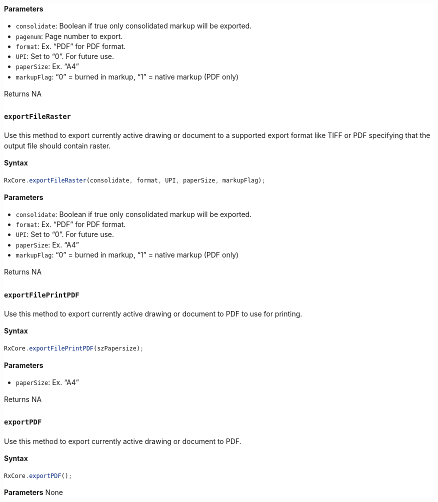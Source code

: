 **Parameters**

-   `consolidate`: Boolean if true only consolidated markup will be exported.
-   `pagenum`: Page number to export.
-   `format`: Ex. “PDF” for PDF format.
-   `UPI`: Set to “0”. For future use.
-   `paperSize`: Ex. “A4”
-   `markupFlag`: “0” = burned in markup, “1” = native markup (PDF only)

Returns NA

### `exportFileRaster`

Use this method to export currently active drawing or document to a supported export format like TIFF or PDF specifying that the output file should contain raster.

**Syntax**

```javascript
RxCore.exportFileRaster(consolidate, format, UPI, paperSize, markupFlag);
```

**Parameters**

-   `consolidate`: Boolean if true only consolidated markup will be exported.
-   `format`: Ex. “PDF” for PDF format.
-   `UPI`: Set to “0”. For future use.
-   `paperSize`: Ex. “A4”
-   `markupFlag`: “0” = burned in markup, “1” = native markup (PDF only)

Returns NA

### `exportFilePrintPDF`

Use this method to export currently active drawing or document to PDF to use for printing.

**Syntax**

```javascript
RxCore.exportFilePrintPDF(szPapersize);
```

**Parameters**

-   `paperSize`: Ex. “A4”

Returns NA

### `exportPDF`

Use this method to export currently active drawing or document to PDF.

**Syntax**

```javascript
RxCore.exportPDF();
```

**Parameters** None
